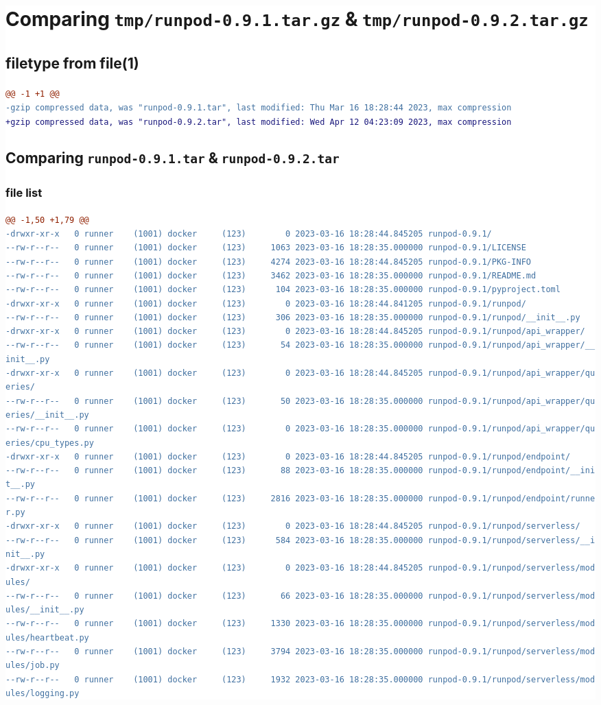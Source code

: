 # Comparing `tmp/runpod-0.9.1.tar.gz` & `tmp/runpod-0.9.2.tar.gz`

## filetype from file(1)

```diff
@@ -1 +1 @@
-gzip compressed data, was "runpod-0.9.1.tar", last modified: Thu Mar 16 18:28:44 2023, max compression
+gzip compressed data, was "runpod-0.9.2.tar", last modified: Wed Apr 12 04:23:09 2023, max compression
```

## Comparing `runpod-0.9.1.tar` & `runpod-0.9.2.tar`

### file list

```diff
@@ -1,50 +1,79 @@
-drwxr-xr-x   0 runner    (1001) docker     (123)        0 2023-03-16 18:28:44.845205 runpod-0.9.1/
--rw-r--r--   0 runner    (1001) docker     (123)     1063 2023-03-16 18:28:35.000000 runpod-0.9.1/LICENSE
--rw-r--r--   0 runner    (1001) docker     (123)     4274 2023-03-16 18:28:44.845205 runpod-0.9.1/PKG-INFO
--rw-r--r--   0 runner    (1001) docker     (123)     3462 2023-03-16 18:28:35.000000 runpod-0.9.1/README.md
--rw-r--r--   0 runner    (1001) docker     (123)      104 2023-03-16 18:28:35.000000 runpod-0.9.1/pyproject.toml
-drwxr-xr-x   0 runner    (1001) docker     (123)        0 2023-03-16 18:28:44.841205 runpod-0.9.1/runpod/
--rw-r--r--   0 runner    (1001) docker     (123)      306 2023-03-16 18:28:35.000000 runpod-0.9.1/runpod/__init__.py
-drwxr-xr-x   0 runner    (1001) docker     (123)        0 2023-03-16 18:28:44.845205 runpod-0.9.1/runpod/api_wrapper/
--rw-r--r--   0 runner    (1001) docker     (123)       54 2023-03-16 18:28:35.000000 runpod-0.9.1/runpod/api_wrapper/__init__.py
-drwxr-xr-x   0 runner    (1001) docker     (123)        0 2023-03-16 18:28:44.845205 runpod-0.9.1/runpod/api_wrapper/queries/
--rw-r--r--   0 runner    (1001) docker     (123)       50 2023-03-16 18:28:35.000000 runpod-0.9.1/runpod/api_wrapper/queries/__init__.py
--rw-r--r--   0 runner    (1001) docker     (123)        0 2023-03-16 18:28:35.000000 runpod-0.9.1/runpod/api_wrapper/queries/cpu_types.py
-drwxr-xr-x   0 runner    (1001) docker     (123)        0 2023-03-16 18:28:44.845205 runpod-0.9.1/runpod/endpoint/
--rw-r--r--   0 runner    (1001) docker     (123)       88 2023-03-16 18:28:35.000000 runpod-0.9.1/runpod/endpoint/__init__.py
--rw-r--r--   0 runner    (1001) docker     (123)     2816 2023-03-16 18:28:35.000000 runpod-0.9.1/runpod/endpoint/runner.py
-drwxr-xr-x   0 runner    (1001) docker     (123)        0 2023-03-16 18:28:44.845205 runpod-0.9.1/runpod/serverless/
--rw-r--r--   0 runner    (1001) docker     (123)      584 2023-03-16 18:28:35.000000 runpod-0.9.1/runpod/serverless/__init__.py
-drwxr-xr-x   0 runner    (1001) docker     (123)        0 2023-03-16 18:28:44.845205 runpod-0.9.1/runpod/serverless/modules/
--rw-r--r--   0 runner    (1001) docker     (123)       66 2023-03-16 18:28:35.000000 runpod-0.9.1/runpod/serverless/modules/__init__.py
--rw-r--r--   0 runner    (1001) docker     (123)     1330 2023-03-16 18:28:35.000000 runpod-0.9.1/runpod/serverless/modules/heartbeat.py
--rw-r--r--   0 runner    (1001) docker     (123)     3794 2023-03-16 18:28:35.000000 runpod-0.9.1/runpod/serverless/modules/job.py
--rw-r--r--   0 runner    (1001) docker     (123)     1932 2023-03-16 18:28:35.000000 runpod-0.9.1/runpod/serverless/modules/logging.py
```